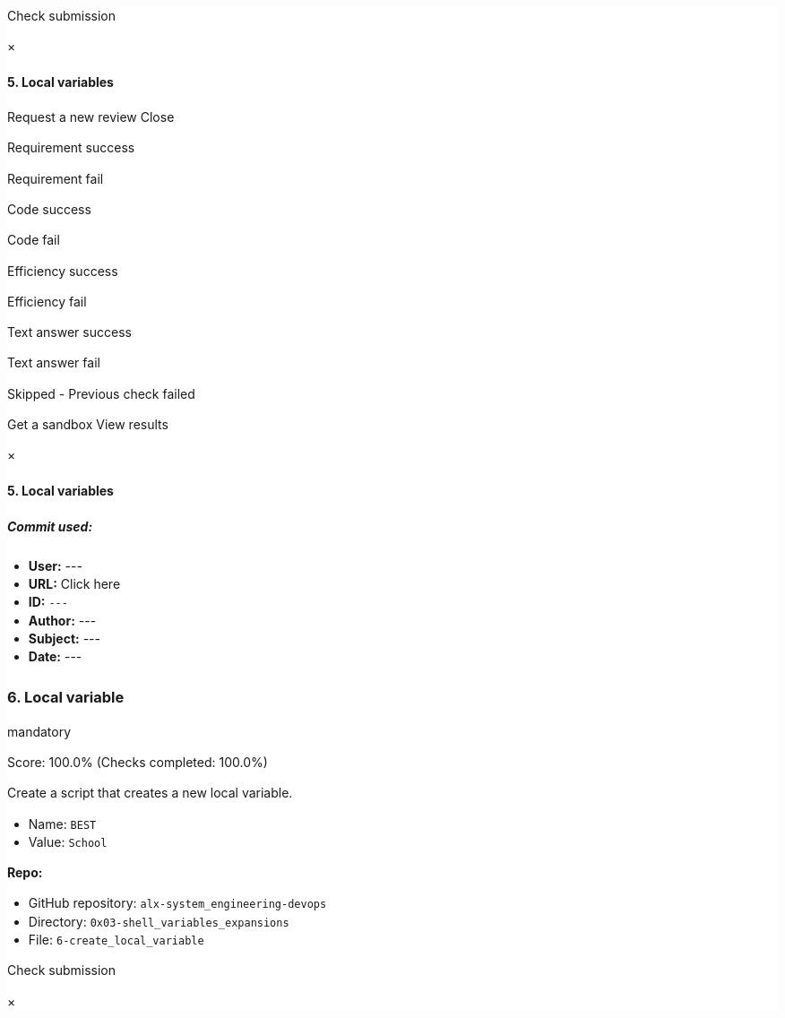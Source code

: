 Check submission

×

#### 5\. Local variables

Request a new review Close

Requirement success

Requirement fail

Code success

Code fail

Efficiency success

Efficiency fail

Text answer success

Text answer fail

Skipped - Previous check failed

Get a sandbox View results

×

#### 5\. Local variables

##### Commit used:

-   **User:** \---
-   **URL:** Click here
-   **ID:** `---`
-   **Author:** \---
-   **Subject:** _\---_
-   **Date:** \---

### 6\. Local variable

mandatory

Score: 100.0% (Checks completed: 100.0%)

Create a script that creates a new local variable.

-   Name: `BEST`
-   Value: `School`

**Repo:**

-   GitHub repository: `alx-system_engineering-devops`
-   Directory: `0x03-shell_variables_expansions`
-   File: `6-create_local_variable`

Check submission

×
